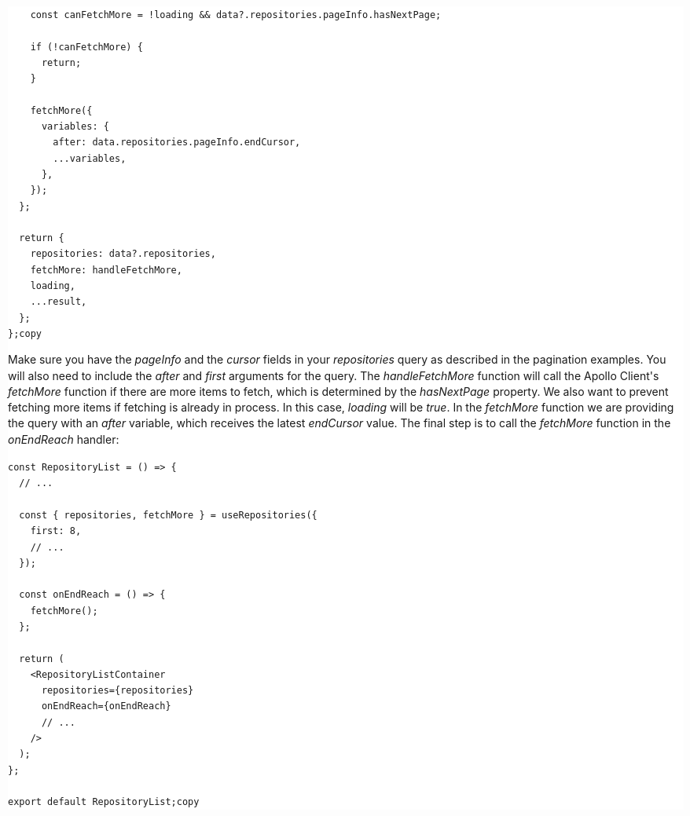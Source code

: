 ```
    const canFetchMore = !loading && data?.repositories.pageInfo.hasNextPage;

    if (!canFetchMore) {
      return;
    }

    fetchMore({
      variables: {
        after: data.repositories.pageInfo.endCursor,
        ...variables,
      },
    });
  };

  return {
    repositories: data?.repositories,
    fetchMore: handleFetchMore,
    loading,
    ...result,
  };
};copy
```

Make sure you have the _pageInfo_ and the _cursor_ fields in your _repositories_ query as described in the pagination examples. You will also need to include the _after_ and _first_ arguments for the query.
The _handleFetchMore_ function will call the Apollo Client's _fetchMore_ function if there are more items to fetch, which is determined by the _hasNextPage_ property. We also want to prevent fetching more items if fetching is already in process. In this case, _loading_ will be _true_. In the _fetchMore_ function we are providing the query with an _after_ variable, which receives the latest _endCursor_ value.
The final step is to call the _fetchMore_ function in the _onEndReach_ handler:
```
const RepositoryList = () => {
  // ...

  const { repositories, fetchMore } = useRepositories({
    first: 8,
    // ...
  });

  const onEndReach = () => {
    fetchMore();
  };

  return (
    <RepositoryListContainer
      repositories={repositories}
      onEndReach={onEndReach}
      // ...
    />
  );
};

export default RepositoryList;copy
```
